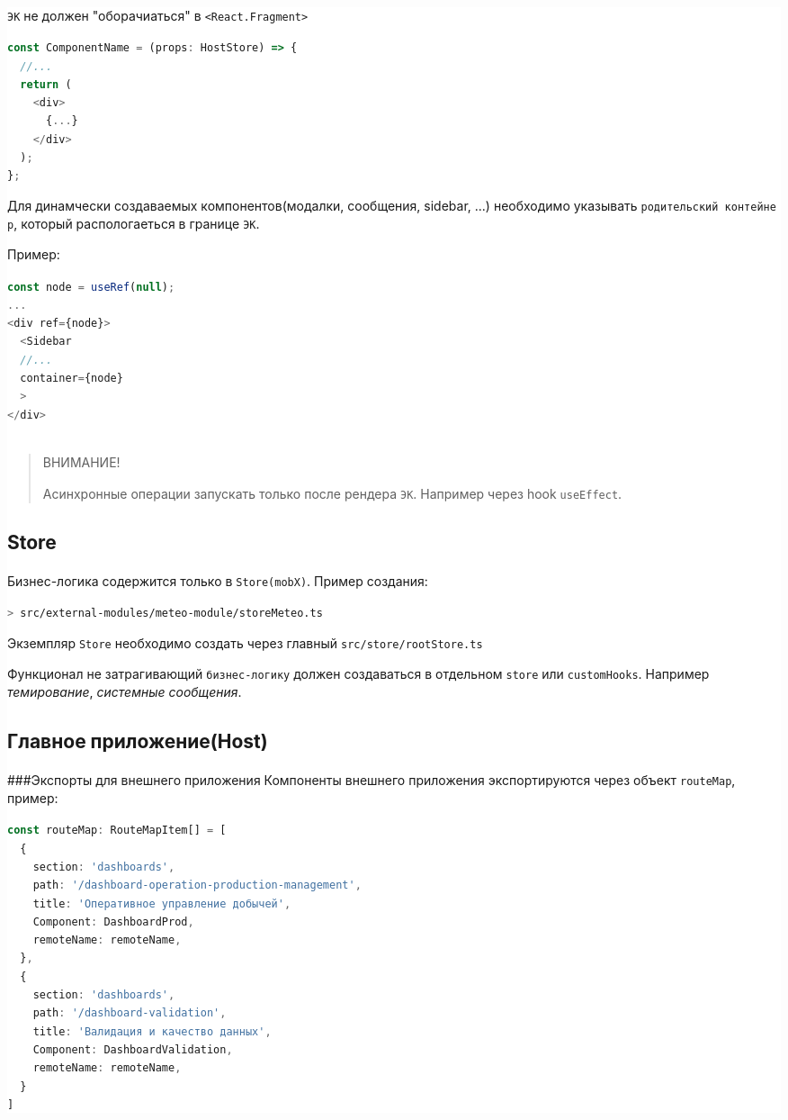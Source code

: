 `ЭК` не должен "оборачиаться" в `<React.Fragment>`
```typescript
const ComponentName = (props: HostStore) => {
  //...
  return (
    <div>
      {...}
    </div>
  );
};
```

Для динамчески создаваемых компонентов(модалки, сообщения, sidebar, ...) необходимо указывать `родительский контейнер`, который распологаеться в границе `ЭК`.

Пример:
```typescript jsx
const node = useRef(null);
...
<div ref={node}>
  <Sidebar
  //...
  container={node}
  >
</div>
  
```

> ВНИМАНИЕ!
> 
> Асинхронные операции запускать только после рендера `ЭК`. Например через hook `useEffect`.

<a id="store"></a>
## Store
Бизнес-логика содержится только в `Store(mobX)`. Пример создания:
```bash
> src/external-modules/meteo-module/storeMeteo.ts
```
Экземпляр `Store` необходимо создать через главный `src/store/rootStore.ts`

Функционал не затрагивающий `бизнес-логику` должен создаваться в отдельном `store` или `customHooks`. Например _темирование_, _системные_ _сообщения_.


<a id="host"></a>
## Главное приложение(Host)
<a id="route"></a>
###Экспорты для внешнего приложения
Компоненты внешнего приложения экспортируются через объект `routeMap`, пример:
```typescript
const routeMap: RouteMapItem[] = [
  {
    section: 'dashboards',
    path: '/dashboard-operation-production-management',
    title: 'Оперативное управление добычей',
    Component: DashboardProd,
    remoteName: remoteName,
  },
  {
    section: 'dashboards',
    path: '/dashboard-validation',
    title: 'Валидация и качество данных',
    Component: DashboardValidation,
    remoteName: remoteName,
  }
]
```